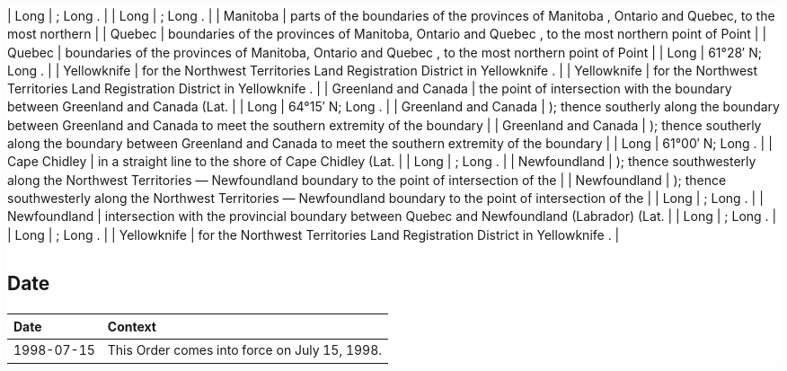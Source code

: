 | Long                                    | ;  Long .                                                                                                                            |
| Long                                    | ;  Long .                                                                                                                            |
| Manitoba                                | parts of the boundaries of the provinces of Manitoba , Ontario and Quebec, to the most northern                                      |
| Quebec                                  | boundaries of the provinces of Manitoba, Ontario and Quebec , to the most northern point of Point                                    |
| Quebec                                  | boundaries of the provinces of Manitoba, Ontario and Quebec , to the most northern point of Point                                    |
| Long                                    | 61°28′ N;  Long .                                                                                                                    |
| Yellowknife                             | for the Northwest Territories Land Registration District in Yellowknife .                                                            |
| Yellowknife                             | for the Northwest Territories Land Registration District in Yellowknife .                                                            |
| Greenland and Canada                    | the point of intersection with the boundary between Greenland and Canada  (Lat.                                                      |
| Long                                    | 64°15′ N;  Long .                                                                                                                    |
| Greenland and Canada                    | ); thence southerly along the boundary between  Greenland and Canada to meet the southern extremity of the boundary                  |
| Greenland and Canada                    | ); thence southerly along the boundary between  Greenland and Canada to meet the southern extremity of the boundary                  |
| Long                                    | 61°00′ N;  Long .                                                                                                                    |
| Cape Chidley                            | in a straight line to the shore of Cape Chidley  (Lat.                                                                               |
| Long                                    | ;  Long .                                                                                                                            |
| Newfoundland                            | ); thence southwesterly along the Northwest Territories —  Newfoundland boundary to the point of intersection of the                 |
| Newfoundland                            | ); thence southwesterly along the Northwest Territories —  Newfoundland boundary to the point of intersection of the                 |
| Long                                    | ;  Long .                                                                                                                            |
| Newfoundland                            | intersection with the provincial boundary between Quebec and Newfoundland  (Labrador) (Lat.                                          |
| Long                                    | ;  Long .                                                                                                                            |
| Long                                    | ;  Long .                                                                                                                            |
| Yellowknife                             | for the Northwest Territories Land Registration District in Yellowknife .                                                            |


## Date
| Date       | Context                                       |
|:-----------|:----------------------------------------------|
| 1998-07-15 | This Order comes into force on July 15, 1998. |


